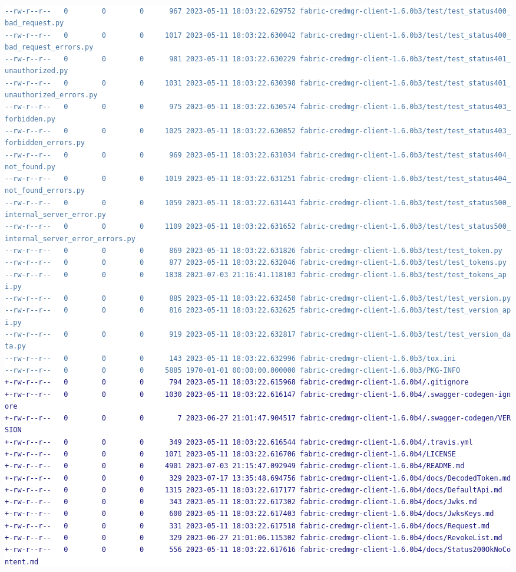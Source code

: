 ```diff
--rw-r--r--   0        0        0      967 2023-05-11 18:03:22.629752 fabric-credmgr-client-1.6.0b3/test/test_status400_bad_request.py
--rw-r--r--   0        0        0     1017 2023-05-11 18:03:22.630042 fabric-credmgr-client-1.6.0b3/test/test_status400_bad_request_errors.py
--rw-r--r--   0        0        0      981 2023-05-11 18:03:22.630229 fabric-credmgr-client-1.6.0b3/test/test_status401_unauthorized.py
--rw-r--r--   0        0        0     1031 2023-05-11 18:03:22.630398 fabric-credmgr-client-1.6.0b3/test/test_status401_unauthorized_errors.py
--rw-r--r--   0        0        0      975 2023-05-11 18:03:22.630574 fabric-credmgr-client-1.6.0b3/test/test_status403_forbidden.py
--rw-r--r--   0        0        0     1025 2023-05-11 18:03:22.630852 fabric-credmgr-client-1.6.0b3/test/test_status403_forbidden_errors.py
--rw-r--r--   0        0        0      969 2023-05-11 18:03:22.631034 fabric-credmgr-client-1.6.0b3/test/test_status404_not_found.py
--rw-r--r--   0        0        0     1019 2023-05-11 18:03:22.631251 fabric-credmgr-client-1.6.0b3/test/test_status404_not_found_errors.py
--rw-r--r--   0        0        0     1059 2023-05-11 18:03:22.631443 fabric-credmgr-client-1.6.0b3/test/test_status500_internal_server_error.py
--rw-r--r--   0        0        0     1109 2023-05-11 18:03:22.631652 fabric-credmgr-client-1.6.0b3/test/test_status500_internal_server_error_errors.py
--rw-r--r--   0        0        0      869 2023-05-11 18:03:22.631826 fabric-credmgr-client-1.6.0b3/test/test_token.py
--rw-r--r--   0        0        0      877 2023-05-11 18:03:22.632046 fabric-credmgr-client-1.6.0b3/test/test_tokens.py
--rw-r--r--   0        0        0     1838 2023-07-03 21:16:41.118103 fabric-credmgr-client-1.6.0b3/test/test_tokens_api.py
--rw-r--r--   0        0        0      885 2023-05-11 18:03:22.632450 fabric-credmgr-client-1.6.0b3/test/test_version.py
--rw-r--r--   0        0        0      816 2023-05-11 18:03:22.632625 fabric-credmgr-client-1.6.0b3/test/test_version_api.py
--rw-r--r--   0        0        0      919 2023-05-11 18:03:22.632817 fabric-credmgr-client-1.6.0b3/test/test_version_data.py
--rw-r--r--   0        0        0      143 2023-05-11 18:03:22.632996 fabric-credmgr-client-1.6.0b3/tox.ini
--rw-r--r--   0        0        0     5885 1970-01-01 00:00:00.000000 fabric-credmgr-client-1.6.0b3/PKG-INFO
+-rw-r--r--   0        0        0      794 2023-05-11 18:03:22.615968 fabric-credmgr-client-1.6.0b4/.gitignore
+-rw-r--r--   0        0        0     1030 2023-05-11 18:03:22.616147 fabric-credmgr-client-1.6.0b4/.swagger-codegen-ignore
+-rw-r--r--   0        0        0        7 2023-06-27 21:01:47.904517 fabric-credmgr-client-1.6.0b4/.swagger-codegen/VERSION
+-rw-r--r--   0        0        0      349 2023-05-11 18:03:22.616544 fabric-credmgr-client-1.6.0b4/.travis.yml
+-rw-r--r--   0        0        0     1071 2023-05-11 18:03:22.616706 fabric-credmgr-client-1.6.0b4/LICENSE
+-rw-r--r--   0        0        0     4901 2023-07-03 21:15:47.092949 fabric-credmgr-client-1.6.0b4/README.md
+-rw-r--r--   0        0        0      329 2023-07-17 13:35:48.694756 fabric-credmgr-client-1.6.0b4/docs/DecodedToken.md
+-rw-r--r--   0        0        0     1315 2023-05-11 18:03:22.617177 fabric-credmgr-client-1.6.0b4/docs/DefaultApi.md
+-rw-r--r--   0        0        0      343 2023-05-11 18:03:22.617302 fabric-credmgr-client-1.6.0b4/docs/Jwks.md
+-rw-r--r--   0        0        0      600 2023-05-11 18:03:22.617403 fabric-credmgr-client-1.6.0b4/docs/JwksKeys.md
+-rw-r--r--   0        0        0      331 2023-05-11 18:03:22.617518 fabric-credmgr-client-1.6.0b4/docs/Request.md
+-rw-r--r--   0        0        0      329 2023-06-27 21:01:06.115302 fabric-credmgr-client-1.6.0b4/docs/RevokeList.md
+-rw-r--r--   0        0        0      556 2023-05-11 18:03:22.617616 fabric-credmgr-client-1.6.0b4/docs/Status200OkNoContent.md
```